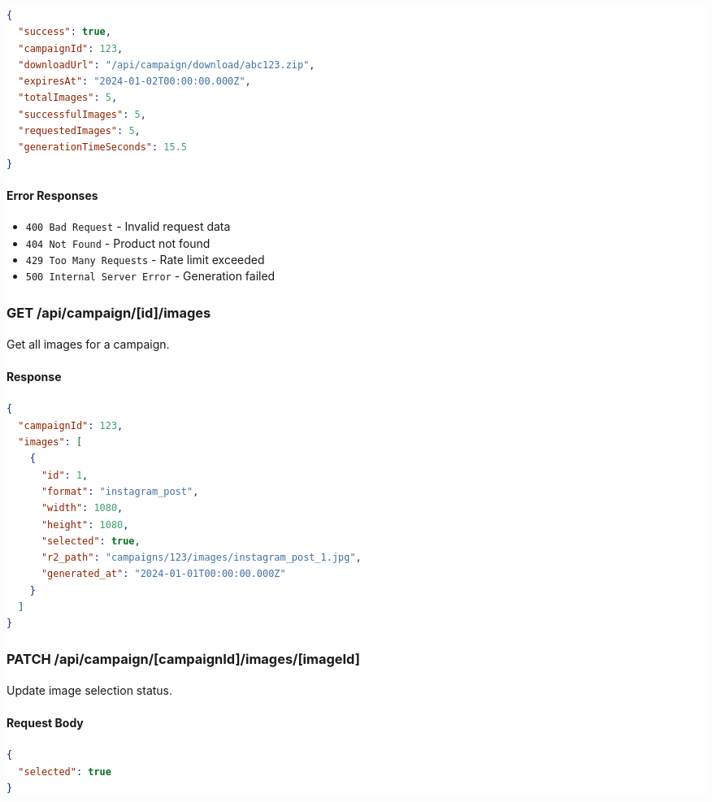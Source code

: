 ```json
{
  "success": true,
  "campaignId": 123,
  "downloadUrl": "/api/campaign/download/abc123.zip",
  "expiresAt": "2024-01-02T00:00:00.000Z",
  "totalImages": 5,
  "successfulImages": 5,
  "requestedImages": 5,
  "generationTimeSeconds": 15.5
}
```

#### Error Responses

- `400 Bad Request` - Invalid request data
- `404 Not Found` - Product not found
- `429 Too Many Requests` - Rate limit exceeded
- `500 Internal Server Error` - Generation failed

### GET /api/campaign/[id]/images

Get all images for a campaign.

#### Response

```json
{
  "campaignId": 123,
  "images": [
    {
      "id": 1,
      "format": "instagram_post",
      "width": 1080,
      "height": 1080,
      "selected": true,
      "r2_path": "campaigns/123/images/instagram_post_1.jpg",
      "generated_at": "2024-01-01T00:00:00.000Z"
    }
  ]
}
```

### PATCH /api/campaign/[campaignId]/images/[imageId]

Update image selection status.

#### Request Body

```json
{
  "selected": true
}
```
